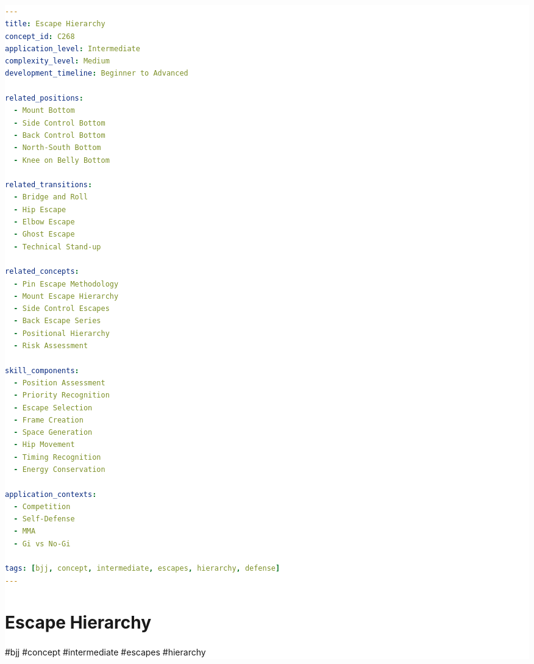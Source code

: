 ```yaml
---
title: Escape Hierarchy
concept_id: C268
application_level: Intermediate
complexity_level: Medium
development_timeline: Beginner to Advanced

related_positions:
  - Mount Bottom
  - Side Control Bottom
  - Back Control Bottom
  - North-South Bottom
  - Knee on Belly Bottom

related_transitions:
  - Bridge and Roll
  - Hip Escape
  - Elbow Escape
  - Ghost Escape
  - Technical Stand-up

related_concepts:
  - Pin Escape Methodology
  - Mount Escape Hierarchy
  - Side Control Escapes
  - Back Escape Series
  - Positional Hierarchy
  - Risk Assessment

skill_components:
  - Position Assessment
  - Priority Recognition
  - Escape Selection
  - Frame Creation
  - Space Generation
  - Hip Movement
  - Timing Recognition
  - Energy Conservation

application_contexts:
  - Competition
  - Self-Defense
  - MMA
  - Gi vs No-Gi

tags: [bjj, concept, intermediate, escapes, hierarchy, defense]
---
```


# Escape Hierarchy
#bjj #concept #intermediate #escapes #hierarchy
